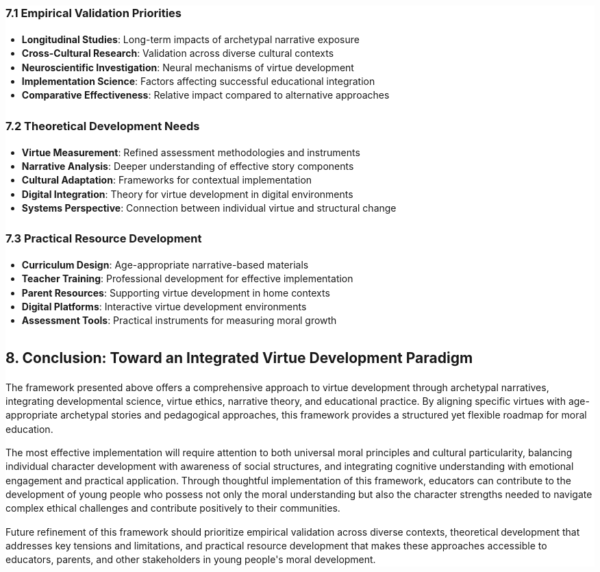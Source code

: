 ### 7.1 Empirical Validation Priorities
- **Longitudinal Studies**: Long-term impacts of archetypal narrative exposure
- **Cross-Cultural Research**: Validation across diverse cultural contexts
- **Neuroscientific Investigation**: Neural mechanisms of virtue development
- **Implementation Science**: Factors affecting successful educational integration
- **Comparative Effectiveness**: Relative impact compared to alternative approaches

### 7.2 Theoretical Development Needs
- **Virtue Measurement**: Refined assessment methodologies and instruments
- **Narrative Analysis**: Deeper understanding of effective story components
- **Cultural Adaptation**: Frameworks for contextual implementation
- **Digital Integration**: Theory for virtue development in digital environments
- **Systems Perspective**: Connection between individual virtue and structural change

### 7.3 Practical Resource Development
- **Curriculum Design**: Age-appropriate narrative-based materials
- **Teacher Training**: Professional development for effective implementation
- **Parent Resources**: Supporting virtue development in home contexts
- **Digital Platforms**: Interactive virtue development environments
- **Assessment Tools**: Practical instruments for measuring moral growth

## 8. Conclusion: Toward an Integrated Virtue Development Paradigm

The framework presented above offers a comprehensive approach to virtue development through archetypal narratives, integrating developmental science, virtue ethics, narrative theory, and educational practice. By aligning specific virtues with age-appropriate archetypal stories and pedagogical approaches, this framework provides a structured yet flexible roadmap for moral education.

The most effective implementation will require attention to both universal moral principles and cultural particularity, balancing individual character development with awareness of social structures, and integrating cognitive understanding with emotional engagement and practical application. Through thoughtful implementation of this framework, educators can contribute to the development of young people who possess not only the moral understanding but also the character strengths needed to navigate complex ethical challenges and contribute positively to their communities.

Future refinement of this framework should prioritize empirical validation across diverse contexts, theoretical development that addresses key tensions and limitations, and practical resource development that makes these approaches accessible to educators, parents, and other stakeholders in young people's moral development.
